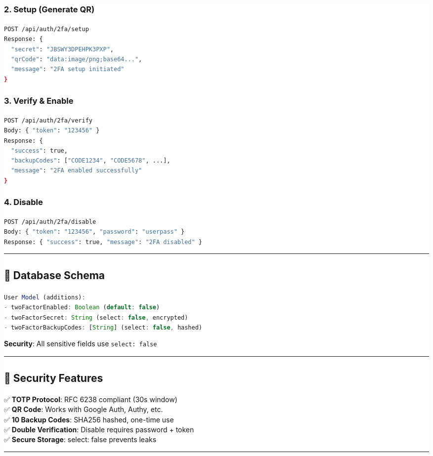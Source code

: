 ### 2. Setup (Generate QR)
```bash
POST /api/auth/2fa/setup
Response: {
  "secret": "JBSWY3DPEHPK3PXP",
  "qrCode": "data:image/png;base64...",
  "message": "2FA setup initiated"
}
```

### 3. Verify & Enable
```bash
POST /api/auth/2fa/verify
Body: { "token": "123456" }
Response: {
  "success": true,
  "backupCodes": ["CODE1234", "CODE5678", ...],
  "message": "2FA enabled successfully"
}
```

### 4. Disable
```bash
POST /api/auth/2fa/disable
Body: { "token": "123456", "password": "userpass" }
Response: { "success": true, "message": "2FA disabled" }
```

---

## 💾 Database Schema

```typescript
User Model (additions):
- twoFactorEnabled: Boolean (default: false)
- twoFactorSecret: String (select: false, encrypted)
- twoFactorBackupCodes: [String] (select: false, hashed)
```

**Security**: All sensitive fields use `select: false`

---

## 🔐 Security Features

✅ **TOTP Protocol**: RFC 6238 compliant (30s window)  
✅ **QR Code**: Works with Google Auth, Authy, etc.  
✅ **10 Backup Codes**: SHA256 hashed, one-time use  
✅ **Double Verification**: Disable requires password + token  
✅ **Secure Storage**: select: false prevents leaks  

---
